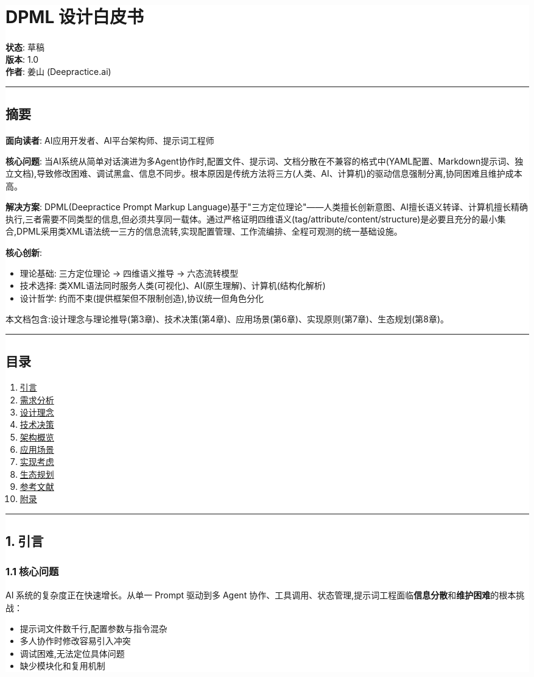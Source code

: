 # DPML 设计白皮书

**状态**: 草稿<br>
**版本**: 1.0<br>
**作者**: 姜山 (Deepractice.ai)

---

## 摘要

**面向读者**: AI应用开发者、AI平台架构师、提示词工程师

**核心问题**: 当AI系统从简单对话演进为多Agent协作时,配置文件、提示词、文档分散在不兼容的格式中(YAML配置、Markdown提示词、独立文档),导致修改困难、调试黑盒、信息不同步。根本原因是传统方法将三方(人类、AI、计算机)的驱动信息强制分离,协同困难且维护成本高。

**解决方案**: DPML(Deepractice Prompt Markup Language)基于"三方定位理论"——人类擅长创新意图、AI擅长语义转译、计算机擅长精确执行,三者需要不同类型的信息,但必须共享同一载体。通过严格证明四维语义(tag/attribute/content/structure)是必要且充分的最小集合,DPML采用类XML语法统一三方的信息流转,实现配置管理、工作流编排、全程可观测的统一基础设施。

**核心创新**:
- 理论基础: 三方定位理论 → 四维语义推导 → 六态流转模型
- 技术选择: 类XML语法同时服务人类(可视化)、AI(原生理解)、计算机(结构化解析)
- 设计哲学: 约而不束(提供框架但不限制创造),协议统一但角色分化

本文档包含:设计理念与理论推导(第3章)、技术决策(第4章)、应用场景(第6章)、实现原则(第7章)、生态规划(第8章)。

---

## 目录

1. [引言](#1-引言)
2. [需求分析](#2-需求分析)
3. [设计理念](#3-设计理念)
4. [技术决策](#4-技术决策)
5. [架构概览](#5-架构概览)
6. [应用场景](#6-应用场景)
7. [实现考虑](#7-实现考虑)
8. [生态规划](#8-生态规划)
9. [参考文献](#9-参考文献)
10. [附录](#10-附录)

---

## 1. 引言

### 1.1 核心问题

AI 系统的复杂度正在快速增长。从单一 Prompt 驱动到多 Agent 协作、工具调用、状态管理,提示词工程面临**信息分散**和**维护困难**的根本挑战：

- 提示词文件数千行,配置参数与指令混杂
- 多人协作时修改容易引入冲突
- 调试困难,无法定位具体问题
- 缺少模块化和复用机制
